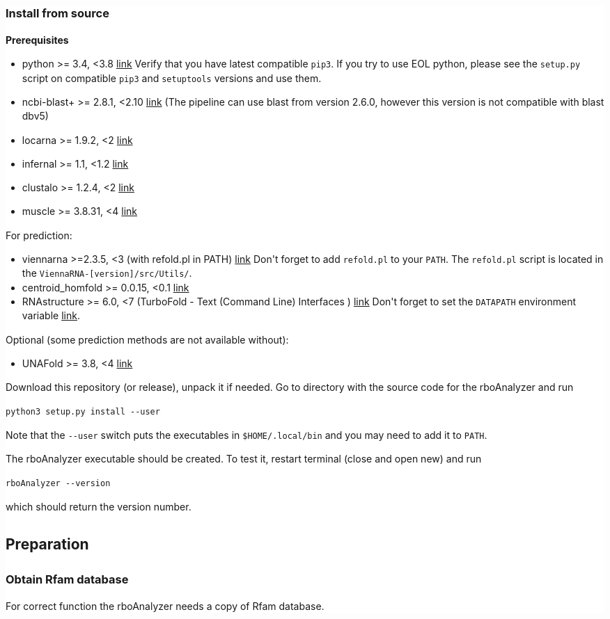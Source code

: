 ```shell
```

### Install from source

 __Prerequisites__
- python >= 3.4, <3.8 [link](https://www.python.org/downloads/)
  Verify that you have latest compatible `pip3`. If you try to use EOL python, please see the `setup.py` script on compatible `pip3` and `setuptools` versions and use them. 

- ncbi-blast+ >= 2.8.1, <2.10 [link](http://ftp.ncbi.nih.gov/blast/executables/blast+/2.9.0/)
  (The pipeline can use blast from version 2.6.0, however this version is not compatible with blast dbv5)
- locarna >= 1.9.2, <2 [link](https://github.com/s-will/LocARNA/releases/tag/v1.9.2.2)
- infernal >= 1.1, <1.2 [link](http://eddylab.org/infernal/)
- clustalo >= 1.2.4, <2 [link](http://www.clustal.org/omega/)
- muscle >= 3.8.31, <4 [link](https://www.drive5.com/muscle/downloads.htm)

For prediction:
- viennarna >=2.3.5, <3 (with refold.pl in PATH) [link](https://www.tbi.univie.ac.at/RNA/download/sourcecode/2_3_x/ViennaRNA-2.3.5.tar.gz)
  Don't forget to add `refold.pl` to your `PATH`. The `refold.pl` script is located in the `ViennaRNA-[version]/src/Utils/`.
- centroid_homfold >= 0.0.15, <0.1 [link](https://github.com/satoken/centroid-rna-package/releases/tag/v0.0.15)
- RNAstructure >= 6.0, <7 (TurboFold - Text (Command Line) Interfaces ) [link](https://rna.urmc.rochester.edu/RNAstructure.html)
  Don't forget to set the `DATAPATH` environment variable [link](http://rna.urmc.rochester.edu/Text/Thermodynamics.html).

Optional (some prediction methods are not available without):
- UNAFold >= 3.8, <4 [link](http://www.unafold.org/)

Download this repository (or release), unpack it if needed. Go to directory with the source code for the rboAnalyzer and run

```shell
python3 setup.py install --user
```
Note that the `--user` switch puts the executables in `$HOME/.local/bin` and you may need to add it to `PATH`. 

The rboAnalyzer executable should be created.
To test it, restart terminal (close and open new) and run

```shell
rboAnalyzer --version
```
which should return the version number.

## Preparation

<a name="rfamdownload" id="rfamdownload"></a>

### Obtain Rfam database
For correct function the rboAnalyzer needs a copy of Rfam database.
